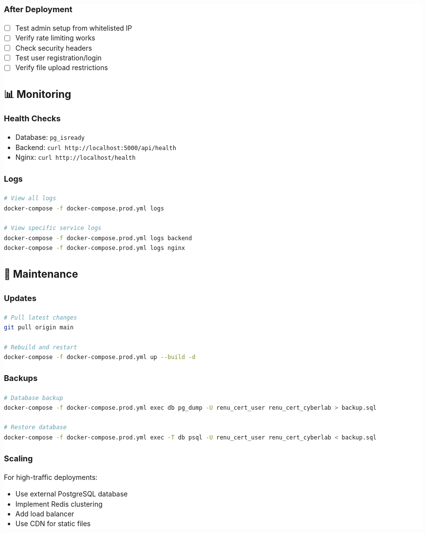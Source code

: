 ### After Deployment
- [ ] Test admin setup from whitelisted IP
- [ ] Verify rate limiting works
- [ ] Check security headers
- [ ] Test user registration/login
- [ ] Verify file upload restrictions

## 📊 Monitoring

### Health Checks
- Database: `pg_isready`
- Backend: `curl http://localhost:5000/api/health`
- Nginx: `curl http://localhost/health`

### Logs
```bash
# View all logs
docker-compose -f docker-compose.prod.yml logs

# View specific service logs
docker-compose -f docker-compose.prod.yml logs backend
docker-compose -f docker-compose.prod.yml logs nginx
```

## 🔄 Maintenance

### Updates
```bash
# Pull latest changes
git pull origin main

# Rebuild and restart
docker-compose -f docker-compose.prod.yml up --build -d
```

### Backups
```bash
# Database backup
docker-compose -f docker-compose.prod.yml exec db pg_dump -U renu_cert_user renu_cert_cyberlab > backup.sql

# Restore database
docker-compose -f docker-compose.prod.yml exec -T db psql -U renu_cert_user renu_cert_cyberlab < backup.sql
```

### Scaling
For high-traffic deployments:
- Use external PostgreSQL database
- Implement Redis clustering
- Add load balancer
- Use CDN for static files
